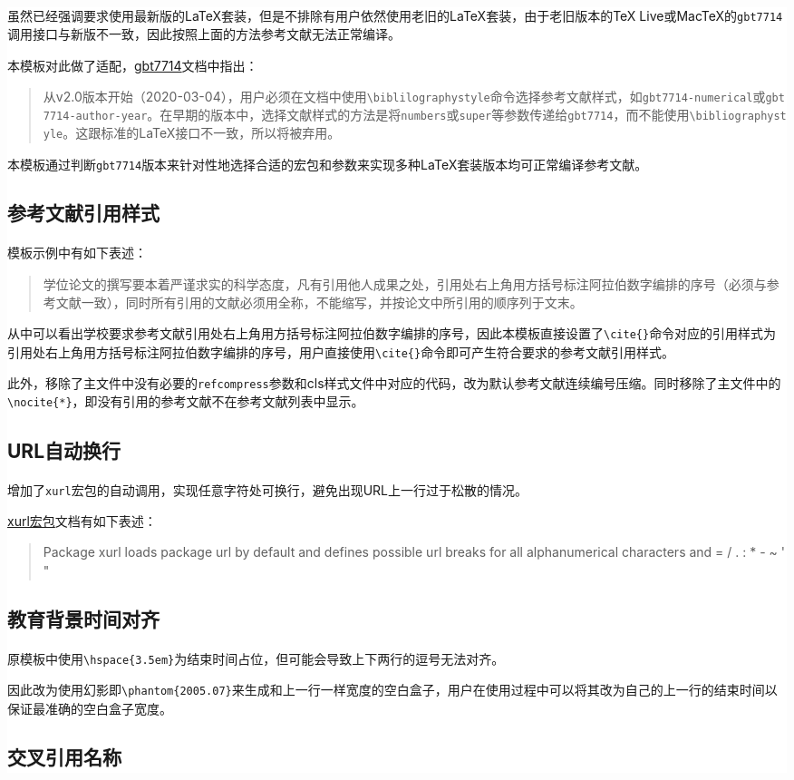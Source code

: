 虽然已经强调要求使用最新版的LaTeX套装，但是不排除有用户依然使用老旧的LaTeX套装，由于老旧版本的TeX Live或MacTeX的`gbt7714`调用接口与新版不一致，因此按照上面的方法参考文献无法正常编译。

本模板对此做了适配，[gbt7714](https://mirrors.ustc.edu.cn/CTAN/biblio/bibtex/contrib/gbt7714/gbt7714.pdf)文档中指出：

> 从v2.0版本开始（2020-03-04），用户必须在文档中使用`\biblilographystyle`命令选择参考文献样式，如`gbt7714-numerical`或`gbt7714-author-year`。在早期的版本中，选择文献样式的方法是将`numbers`或`super`等参数传递给`gbt7714`，而不能使用`\bibliographystyle`。这跟标准的LaTeX接口不一致，所以将被弃用。

本模板通过判断`gbt7714`版本来针对性地选择合适的宏包和参数来实现多种LaTeX套装版本均可正常编译参考文献。

## 参考文献引用样式

模板示例中有如下表述：

> 学位论文的撰写要本着严谨求实的科学态度，凡有引用他人成果之处，引用处右上角用方括号标注阿拉伯数字编排的序号（必须与参考文献一致），同时所有引用的文献必须用全称，不能缩写，并按论文中所引用的顺序列于文末。

从中可以看出学校要求参考文献引用处右上角用方括号标注阿拉伯数字编排的序号，因此本模板直接设置了`\cite{}`命令对应的引用样式为引用处右上角用方括号标注阿拉伯数字编排的序号，用户直接使用`\cite{}`命令即可产生符合要求的参考文献引用样式。

此外，移除了主文件中没有必要的`refcompress`参数和cls样式文件中对应的代码，改为默认参考文献连续编号压缩。同时移除了主文件中的`\nocite{*}`，即没有引用的参考文献不在参考文献列表中显示。

## URL自动换行

增加了`xurl`宏包的自动调用，实现任意字符处可换行，避免出现URL上一行过于松散的情况。

[xurl宏包](https://mirrors.ustc.edu.cn/CTAN/macros/latex/contrib/xurl/doc/xurl.pdf)文档有如下表述：

> Package xurl loads package url by default and defines possible url breaks for all alphanumerical characters and = / . : * - ~ ' "

## 教育背景时间对齐

原模板中使用`\hspace{3.5em}`为结束时间占位，但可能会导致上下两行的逗号无法对齐。

因此改为使用幻影即`\phantom{2005.07}`来生成和上一行一样宽度的空白盒子，用户在使用过程中可以将其改为自己的上一行的结束时间以保证最准确的空白盒子宽度。

## 交叉引用名称

